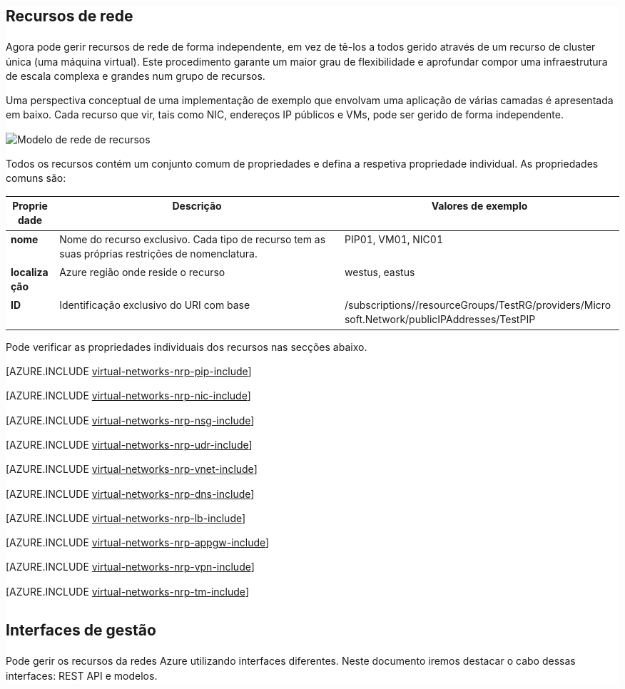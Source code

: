## <a name="network-resources"></a>Recursos de rede
Agora pode gerir recursos de rede de forma independente, em vez de tê-los a todos gerido através de um recurso de cluster única (uma máquina virtual). Este procedimento garante um maior grau de flexibilidade e aprofundar compor uma infraestrutura de escala complexa e grandes num grupo de recursos.

Uma perspectiva conceptual de uma implementação de exemplo que envolvam uma aplicação de várias camadas é apresentada em baixo. Cada recurso que vir, tais como NIC, endereços IP públicos e VMs, pode ser gerido de forma independente.

![Modelo de rede de recursos](./media/resource-groups-networking/Figure2.png)

Todos os recursos contém um conjunto comum de propriedades e defina a respetiva propriedade individual. As propriedades comuns são:

|Propriedade|Descrição|Valores de exemplo|
|---|---|---|
|**nome**|Nome do recurso exclusivo. Cada tipo de recurso tem as suas próprias restrições de nomenclatura.|PIP01, VM01, NIC01|
|**localização**|Azure região onde reside o recurso|westus, eastus|
|**ID**|Identificação exclusivo do URI com base|/subscriptions/<subGUID>/resourceGroups/TestRG/providers/Microsoft.Network/publicIPAddresses/TestPIP|

Pode verificar as propriedades individuais dos recursos nas secções abaixo.

[AZURE.INCLUDE [virtual-networks-nrp-pip-include](../../includes/virtual-networks-nrp-pip-include.md)]

[AZURE.INCLUDE [virtual-networks-nrp-nic-include](../../includes/virtual-networks-nrp-nic-include.md)]

[AZURE.INCLUDE [virtual-networks-nrp-nsg-include](../../includes/virtual-networks-nrp-nsg-include.md)]

[AZURE.INCLUDE [virtual-networks-nrp-udr-include](../../includes/virtual-networks-nrp-udr-include.md)]

[AZURE.INCLUDE [virtual-networks-nrp-vnet-include](../../includes/virtual-networks-nrp-vnet-include.md)]

[AZURE.INCLUDE [virtual-networks-nrp-dns-include](../../includes/virtual-networks-nrp-dns-include.md)]

[AZURE.INCLUDE [virtual-networks-nrp-lb-include](../../includes/virtual-networks-nrp-lb-include.md)]

[AZURE.INCLUDE [virtual-networks-nrp-appgw-include](../../includes/virtual-networks-nrp-appgw-include.md)]

[AZURE.INCLUDE [virtual-networks-nrp-vpn-include](../../includes/virtual-networks-nrp-vpn-include.md)]

[AZURE.INCLUDE [virtual-networks-nrp-tm-include](../../includes/virtual-networks-nrp-tm-include.md)]

## <a name="management-interfaces"></a>Interfaces de gestão
Pode gerir os recursos da redes Azure utilizando interfaces diferentes. Neste documento iremos destacar o cabo dessas interfaces: REST API e modelos.
